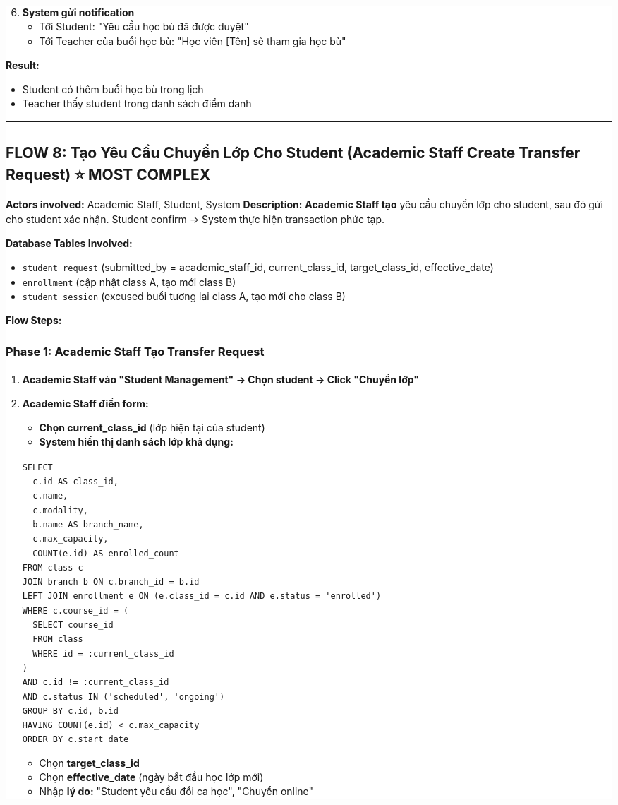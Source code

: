 
6. **System gửi notification**
   - Tới Student: "Yêu cầu học bù đã được duyệt"
   - Tới Teacher của buổi học bù: "Học viên [Tên] sẽ tham gia học bù"

**Result:** 
- Student có thêm buổi học bù trong lịch
- Teacher thấy student trong danh sách điểm danh

---

## FLOW 8: Tạo Yêu Cầu Chuyển Lớp Cho Student (Academic Staff Create Transfer Request) ⭐ MOST COMPLEX

**Actors involved:** Academic Staff, Student, System
**Description:** **Academic Staff tạo** yêu cầu chuyển lớp cho student, sau đó gửi cho student xác nhận. Student confirm → System thực hiện transaction phức tạp.

**Database Tables Involved:**
- `student_request` (submitted_by = academic_staff_id, current_class_id, target_class_id, effective_date)
- `enrollment` (cập nhật class A, tạo mới class B)
- `student_session` (excused buổi tương lai class A, tạo mới cho class B)

**Flow Steps:**

### Phase 1: Academic Staff Tạo Transfer Request

1. **Academic Staff vào "Student Management" → Chọn student → Click "Chuyển lớp"**

2. **Academic Staff điền form:**
   - **Chọn current_class_id** (lớp hiện tại của student)
   - **System hiển thị danh sách lớp khả dụng:**
   ```
   SELECT
     c.id AS class_id,
     c.name,
     c.modality,
     b.name AS branch_name,
     c.max_capacity,
     COUNT(e.id) AS enrolled_count
   FROM class c
   JOIN branch b ON c.branch_id = b.id
   LEFT JOIN enrollment e ON (e.class_id = c.id AND e.status = 'enrolled')
   WHERE c.course_id = (
     SELECT course_id
     FROM class
     WHERE id = :current_class_id
   )
   AND c.id != :current_class_id
   AND c.status IN ('scheduled', 'ongoing')
   GROUP BY c.id, b.id
   HAVING COUNT(e.id) < c.max_capacity
   ORDER BY c.start_date
   ```
   - Chọn **target_class_id**
   - Chọn **effective_date** (ngày bắt đầu học lớp mới)
   - Nhập **lý do:** "Student yêu cầu đổi ca học", "Chuyển online"
